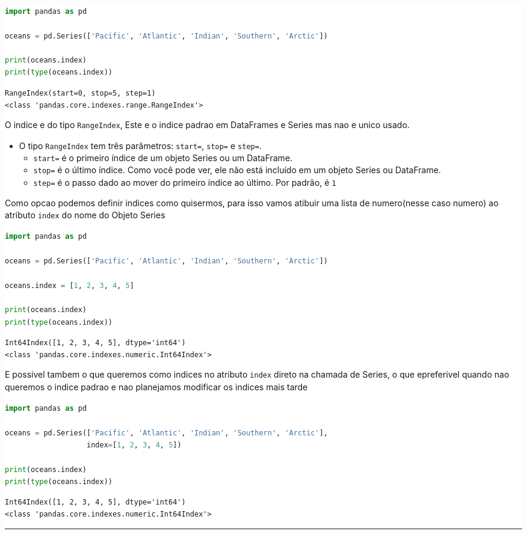 ```python
import pandas as pd

oceans = pd.Series(['Pacific', 'Atlantic', 'Indian', 'Southern', 'Arctic'])

print(oceans.index)
print(type(oceans.index))
```

```
RangeIndex(start=0, stop=5, step=1)
<class 'pandas.core.indexes.range.RangeIndex'>
```

O indice e do tipo `RangeIndex`, Este e o indice padrao em DataFrames e Series mas nao e unico usado.

- O tipo `RangeIndex` tem três parâmetros: `start=`, `stop=` e `step=`.
	- `start=` é o primeiro índice de um objeto Series ou um DataFrame.
	- `stop=` é o último índice. Como você pode ver, ele não está incluído em um objeto Series ou DataFrame.
	- `step=` é o passo dado ao mover do primeiro índice ao último. Por padrão, é `1`

Como opcao podemos definir indices como quisermos, para isso vamos atibuir uma lista de numero(nesse caso numero) ao atributo `index` do nome do Objeto Series

```python
import pandas as pd

oceans = pd.Series(['Pacific', 'Atlantic', 'Indian', 'Southern', 'Arctic'])

oceans.index = [1, 2, 3, 4, 5]

print(oceans.index)
print(type(oceans.index))
```

```
Int64Index([1, 2, 3, 4, 5], dtype='int64')
<class 'pandas.core.indexes.numeric.Int64Index'>
```

E possivel tambem o que queremos como indices no atributo `index` direto na chamada de Series, o que epreferivel quando nao queremos o indice padrao e nao planejamos modificar os indices mais tarde

```python
import pandas as pd

oceans = pd.Series(['Pacific', 'Atlantic', 'Indian', 'Southern', 'Arctic'],
                   index=[1, 2, 3, 4, 5])

print(oceans.index)
print(type(oceans.index))
```

```
Int64Index([1, 2, 3, 4, 5], dtype='int64')
<class 'pandas.core.indexes.numeric.Int64Index'>
```

---